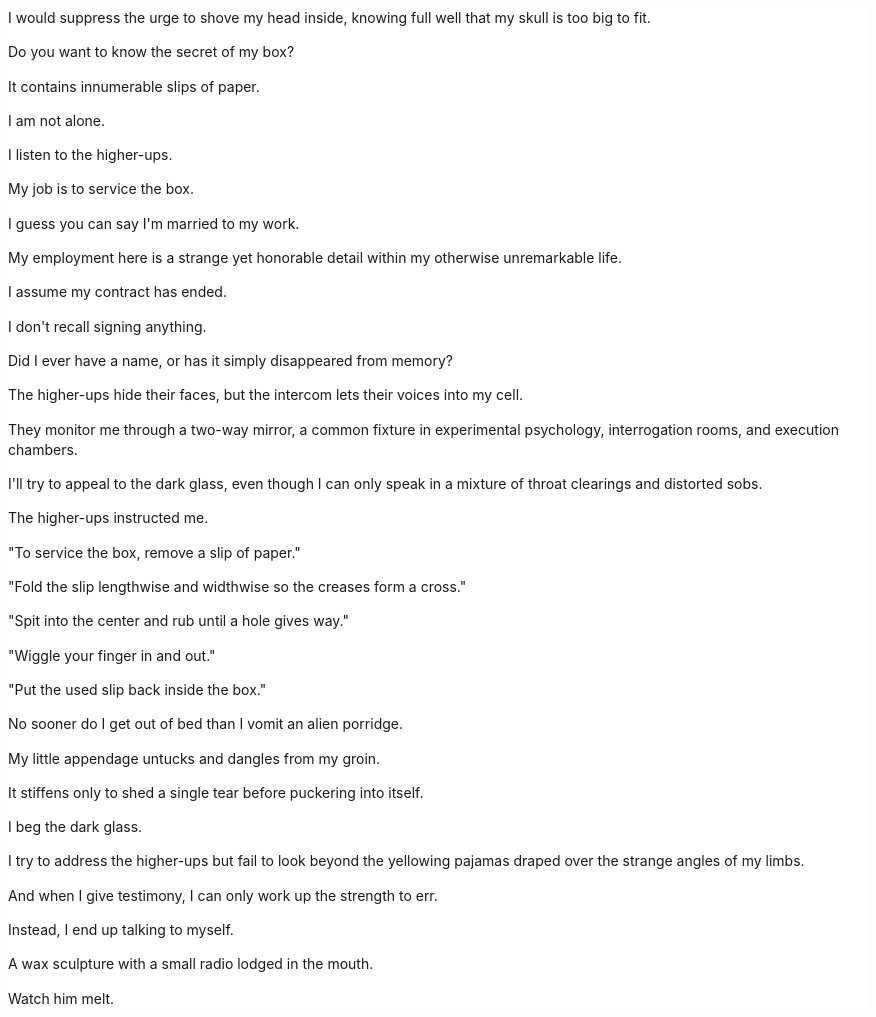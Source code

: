 I would suppress the urge to shove my head inside, knowing full well
that my skull is too big to fit.

Do you want to know the secret of my box?

It contains innumerable slips of paper.

I am not alone.

I listen to the higher-ups.

My job is to service the box.

I guess you can say I'm married to my work.

My employment here is a strange yet honorable detail within my otherwise
unremarkable life.

I assume my contract has ended.

I don't recall signing anything.

Did I ever have a name, or has it simply disappeared from memory?

The higher-ups hide their faces, but the intercom lets their voices into
my cell.

They monitor me through a two-way mirror, a common fixture in
experimental psychology, interrogation rooms, and execution chambers.

I'll try to appeal to the dark glass, even though I can only speak in a
mixture of throat clearings and distorted sobs.

The higher-ups instructed me.

"To service the box, remove a slip of paper."

"Fold the slip lengthwise and widthwise so the creases form a cross."

"Spit into the center and rub until a hole gives way."

"Wiggle your finger in and out."

"Put the used slip back inside the box."

No sooner do I get out of bed than I vomit an alien porridge.

My little appendage untucks and dangles from my groin.

It stiffens only to shed a single tear before puckering into itself.

I beg the dark glass.

I try to address the higher-ups but fail to look beyond the yellowing
pajamas draped over the strange angles of my limbs.

And when I give testimony, I can only work up the strength to err.

Instead, I end up talking to myself.

A wax sculpture with a small radio lodged in the mouth.

Watch him melt.
